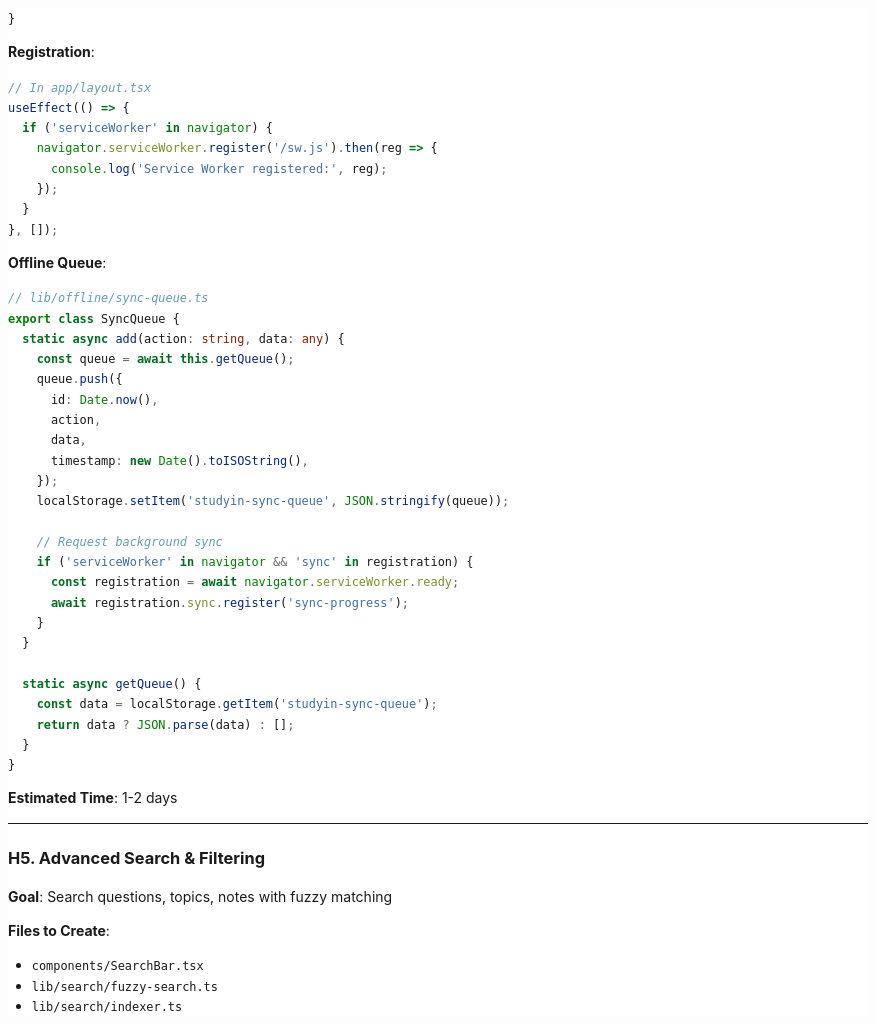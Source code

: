 ```javascript
}
```

**Registration**:
```typescript
// In app/layout.tsx
useEffect(() => {
  if ('serviceWorker' in navigator) {
    navigator.serviceWorker.register('/sw.js').then(reg => {
      console.log('Service Worker registered:', reg);
    });
  }
}, []);
```

**Offline Queue**:
```typescript
// lib/offline/sync-queue.ts
export class SyncQueue {
  static async add(action: string, data: any) {
    const queue = await this.getQueue();
    queue.push({
      id: Date.now(),
      action,
      data,
      timestamp: new Date().toISOString(),
    });
    localStorage.setItem('studyin-sync-queue', JSON.stringify(queue));

    // Request background sync
    if ('serviceWorker' in navigator && 'sync' in registration) {
      const registration = await navigator.serviceWorker.ready;
      await registration.sync.register('sync-progress');
    }
  }

  static async getQueue() {
    const data = localStorage.getItem('studyin-sync-queue');
    return data ? JSON.parse(data) : [];
  }
}
```

**Estimated Time**: 1-2 days

---

### H5. Advanced Search & Filtering

**Goal**: Search questions, topics, notes with fuzzy matching

**Files to Create**:
- `components/SearchBar.tsx`
- `lib/search/fuzzy-search.ts`
- `lib/search/indexer.ts`
